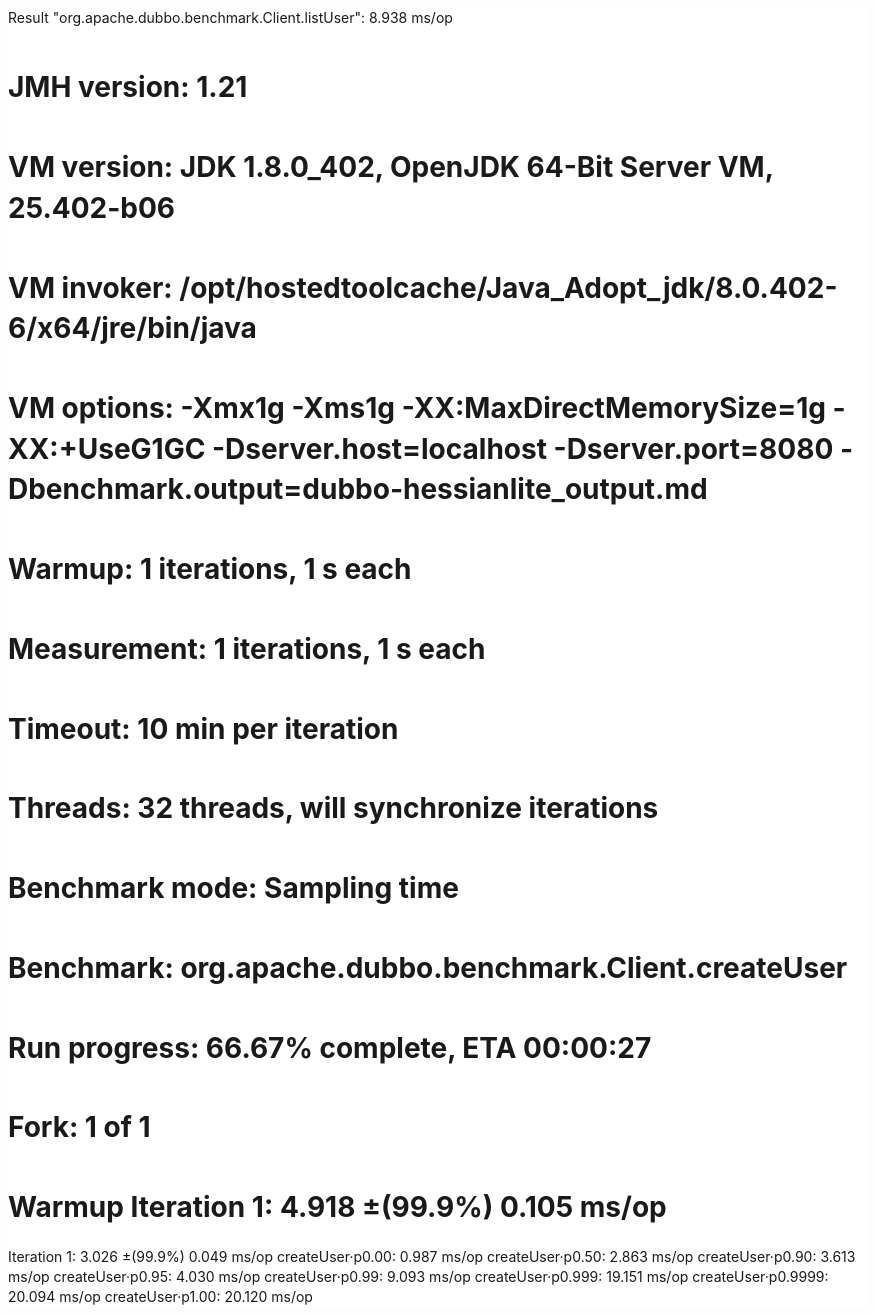 
Result "org.apache.dubbo.benchmark.Client.listUser":
  8.938 ms/op


# JMH version: 1.21
# VM version: JDK 1.8.0_402, OpenJDK 64-Bit Server VM, 25.402-b06
# VM invoker: /opt/hostedtoolcache/Java_Adopt_jdk/8.0.402-6/x64/jre/bin/java
# VM options: -Xmx1g -Xms1g -XX:MaxDirectMemorySize=1g -XX:+UseG1GC -Dserver.host=localhost -Dserver.port=8080 -Dbenchmark.output=dubbo-hessianlite_output.md
# Warmup: 1 iterations, 1 s each
# Measurement: 1 iterations, 1 s each
# Timeout: 10 min per iteration
# Threads: 32 threads, will synchronize iterations
# Benchmark mode: Sampling time
# Benchmark: org.apache.dubbo.benchmark.Client.createUser

# Run progress: 66.67% complete, ETA 00:00:27
# Fork: 1 of 1
# Warmup Iteration   1: 4.918 ±(99.9%) 0.105 ms/op
Iteration   1: 3.026 ±(99.9%) 0.049 ms/op
                 createUser·p0.00:   0.987 ms/op
                 createUser·p0.50:   2.863 ms/op
                 createUser·p0.90:   3.613 ms/op
                 createUser·p0.95:   4.030 ms/op
                 createUser·p0.99:   9.093 ms/op
                 createUser·p0.999:  19.151 ms/op
                 createUser·p0.9999: 20.094 ms/op
                 createUser·p1.00:   20.120 ms/op
